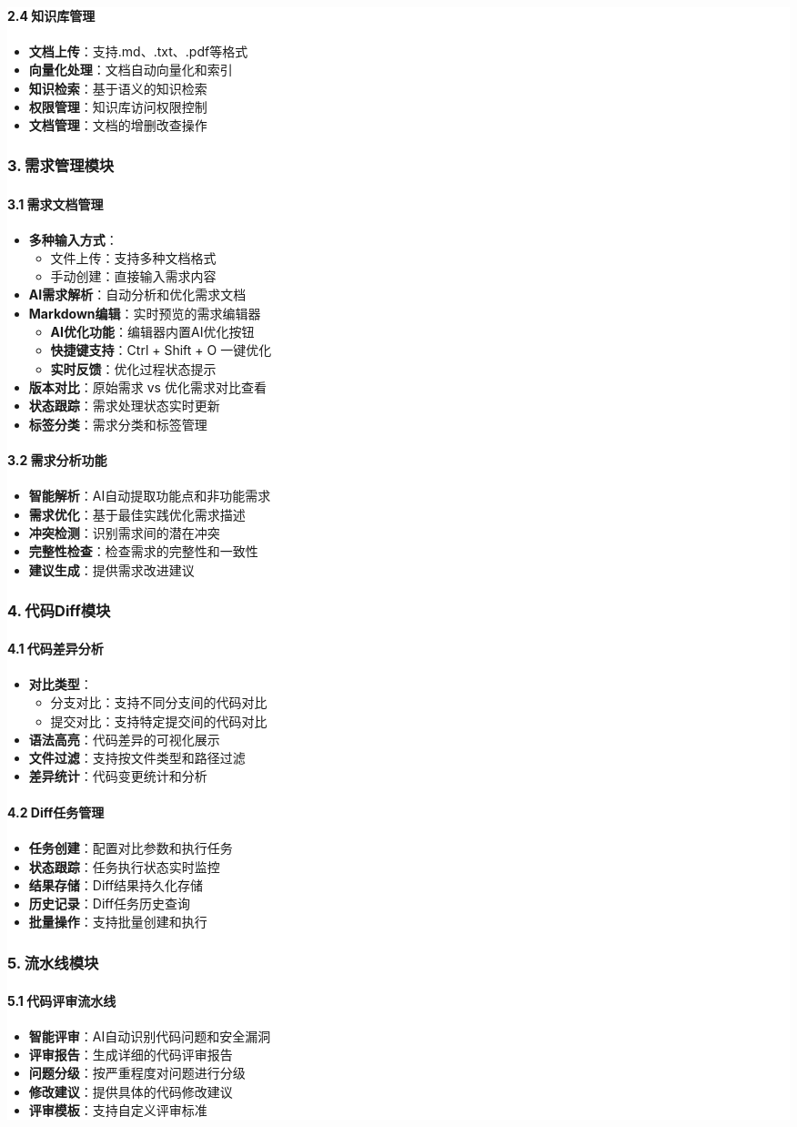 #### 2.4 知识库管理
- **文档上传**：支持.md、.txt、.pdf等格式
- **向量化处理**：文档自动向量化和索引
- **知识检索**：基于语义的知识检索
- **权限管理**：知识库访问权限控制
- **文档管理**：文档的增删改查操作

### 3. 需求管理模块
#### 3.1 需求文档管理
- **多种输入方式**：
  - 文件上传：支持多种文档格式
  - 手动创建：直接输入需求内容
- **AI需求解析**：自动分析和优化需求文档
- **Markdown编辑**：实时预览的需求编辑器
  - **AI优化功能**：编辑器内置AI优化按钮
  - **快捷键支持**：Ctrl + Shift + O 一键优化
  - **实时反馈**：优化过程状态提示
- **版本对比**：原始需求 vs 优化需求对比查看
- **状态跟踪**：需求处理状态实时更新
- **标签分类**：需求分类和标签管理

#### 3.2 需求分析功能
- **智能解析**：AI自动提取功能点和非功能需求
- **需求优化**：基于最佳实践优化需求描述
- **冲突检测**：识别需求间的潜在冲突
- **完整性检查**：检查需求的完整性和一致性
- **建议生成**：提供需求改进建议

### 4. 代码Diff模块
#### 4.1 代码差异分析
- **对比类型**：
  - 分支对比：支持不同分支间的代码对比
  - 提交对比：支持特定提交间的代码对比
- **语法高亮**：代码差异的可视化展示
- **文件过滤**：支持按文件类型和路径过滤
- **差异统计**：代码变更统计和分析

#### 4.2 Diff任务管理
- **任务创建**：配置对比参数和执行任务
- **状态跟踪**：任务执行状态实时监控
- **结果存储**：Diff结果持久化存储
- **历史记录**：Diff任务历史查询
- **批量操作**：支持批量创建和执行

### 5. 流水线模块
#### 5.1 代码评审流水线
- **智能评审**：AI自动识别代码问题和安全漏洞
- **评审报告**：生成详细的代码评审报告
- **问题分级**：按严重程度对问题进行分级
- **修改建议**：提供具体的代码修改建议
- **评审模板**：支持自定义评审标准
